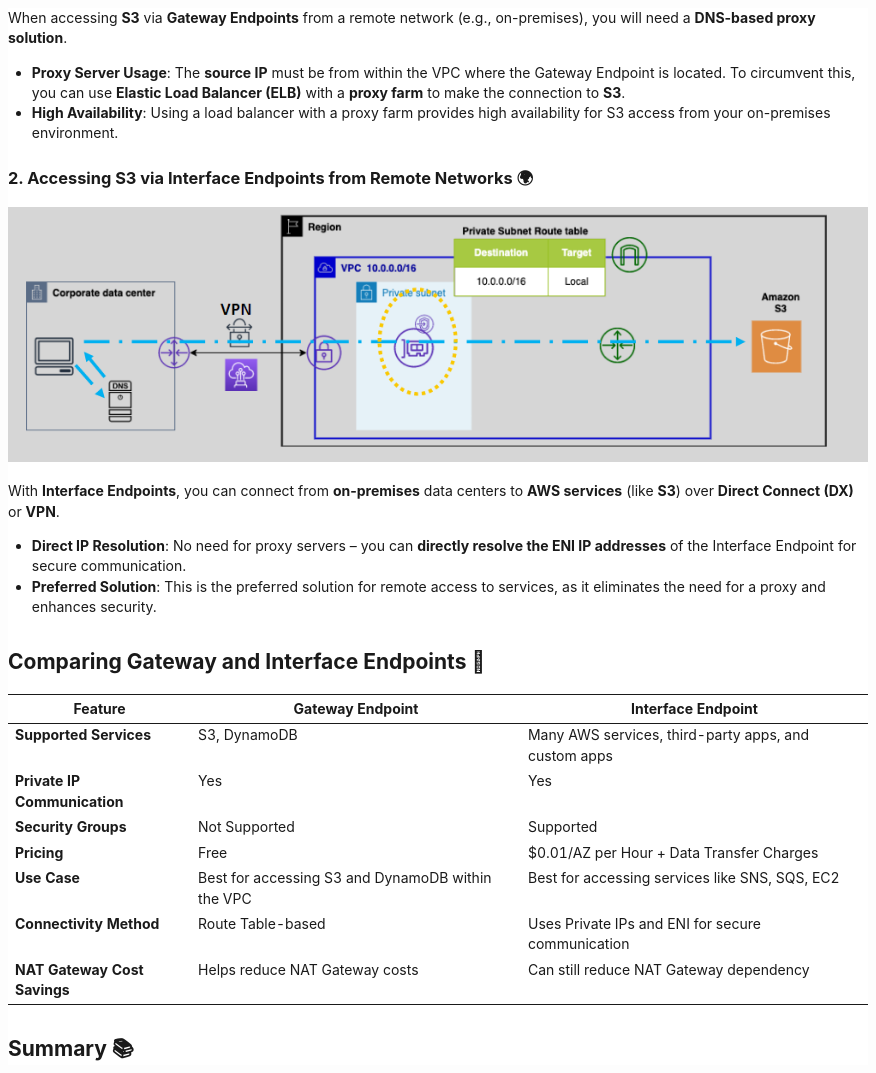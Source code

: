 When accessing **S3** via **Gateway Endpoints** from a remote network (e.g., on-premises), you will need a **DNS-based proxy solution**.

- **Proxy Server Usage**: The **source IP** must be from within the VPC where the Gateway Endpoint is located. To circumvent this, you can use **Elastic Load Balancer (ELB)** with a **proxy farm** to make the connection to **S3**.
- **High Availability**: Using a load balancer with a proxy farm provides high availability for S3 access from your on-premises environment.

### **2. Accessing S3 via Interface Endpoints from Remote Networks** 🌍

![alt text](images/vpc-endpoints-for-s3-interface-endpoint.png)

With **Interface Endpoints**, you can connect from **on-premises** data centers to **AWS services** (like **S3**) over **Direct Connect (DX)** or **VPN**.

- **Direct IP Resolution**: No need for proxy servers – you can **directly resolve the ENI IP addresses** of the Interface Endpoint for secure communication.
- **Preferred Solution**: This is the preferred solution for remote access to services, as it eliminates the need for a proxy and enhances security.

## **Comparing Gateway and Interface Endpoints** 🔄

| **Feature**                  | **Gateway Endpoint**                              | **Interface Endpoint**                               |
| ---------------------------- | ------------------------------------------------- | ---------------------------------------------------- |
| **Supported Services**       | S3, DynamoDB                                      | Many AWS services, third-party apps, and custom apps |
| **Private IP Communication** | Yes                                               | Yes                                                  |
| **Security Groups**          | Not Supported                                     | Supported                                            |
| **Pricing**                  | Free                                              | \$0.01/AZ per Hour + Data Transfer Charges           |
| **Use Case**                 | Best for accessing S3 and DynamoDB within the VPC | Best for accessing services like SNS, SQS, EC2       |
| **Connectivity Method**      | Route Table-based                                 | Uses Private IPs and ENI for secure communication    |
| **NAT Gateway Cost Savings** | Helps reduce NAT Gateway costs                    | Can still reduce NAT Gateway dependency              |

## **Summary** 📚
